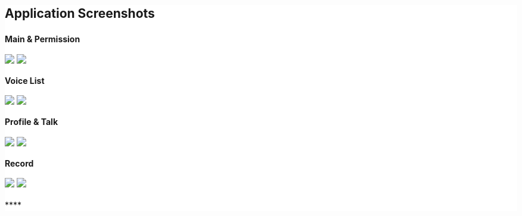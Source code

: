 ## Application Screenshots

**Main & Permission**

<p align="left">
  <img src="https://github.com/GDSC-CAU/Vridge-Android/assets/62137001/9c55a449-85b4-447c-968e-28646d3e7b2e" width=30%>
  <img src="https://github.com/GDSC-CAU/Vridge-Android/assets/62137001/f63c5568-d703-4f99-8b7c-c4e14611723e" width=30%>
</p>

**Voice List**

<p align="left">
  <img src="https://github.com/GDSC-CAU/Vridge-Android/assets/62137001/ce94e9a4-2646-4929-971a-60ff689c144b" width=30%>
  <img src="https://github.com/GDSC-CAU/Vridge-Android/assets/62137001/ccc28d3f-0f56-41f1-829b-330d4c428814" width=30%>
</p>

**Profile & Talk**

<p align="left">
  <img src="https://github.com/GDSC-CAU/Vridge-Android/assets/62137001/97828a15-fda4-4c86-ac46-811c95de032f" width=30%> 
  <img src="https://github.com/GDSC-CAU/Vridge-Android/assets/62137001/5e459ba7-948b-47f4-9bf2-afb425d005e7" width=30%>
</p>

**Record**

<p align="left">
  <img src="https://github.com/GDSC-CAU/Vridge-Android/assets/62137001/99c8e500-6a3c-476c-a07b-c42839e1f888" width=30%>
  <img src="https://github.com/GDSC-CAU/Vridge-Android/assets/62137001/148d6fd3-35d8-495a-8a9d-432d8429cc7e" width=30%>
</p>
****
